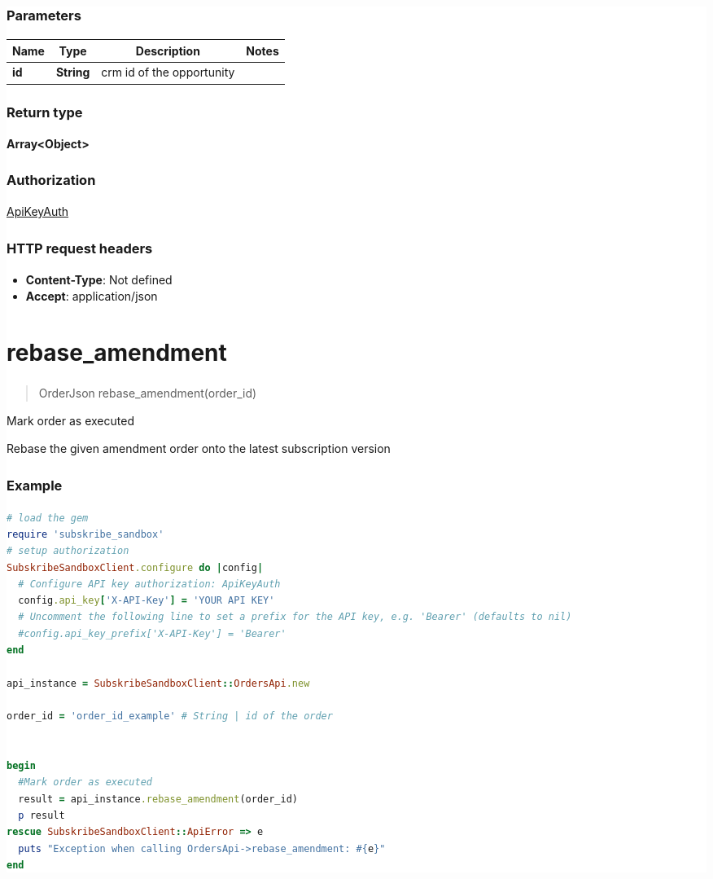 ### Parameters

Name | Type | Description  | Notes
------------- | ------------- | ------------- | -------------
 **id** | **String**| crm id of the opportunity | 

### Return type

**Array&lt;Object&gt;**

### Authorization

[ApiKeyAuth](../README.md#ApiKeyAuth)

### HTTP request headers

 - **Content-Type**: Not defined
 - **Accept**: application/json



# **rebase_amendment**
> OrderJson rebase_amendment(order_id)

Mark order as executed

Rebase the given amendment order onto the latest subscription version

### Example
```ruby
# load the gem
require 'subskribe_sandbox'
# setup authorization
SubskribeSandboxClient.configure do |config|
  # Configure API key authorization: ApiKeyAuth
  config.api_key['X-API-Key'] = 'YOUR API KEY'
  # Uncomment the following line to set a prefix for the API key, e.g. 'Bearer' (defaults to nil)
  #config.api_key_prefix['X-API-Key'] = 'Bearer'
end

api_instance = SubskribeSandboxClient::OrdersApi.new

order_id = 'order_id_example' # String | id of the order


begin
  #Mark order as executed
  result = api_instance.rebase_amendment(order_id)
  p result
rescue SubskribeSandboxClient::ApiError => e
  puts "Exception when calling OrdersApi->rebase_amendment: #{e}"
end
```
